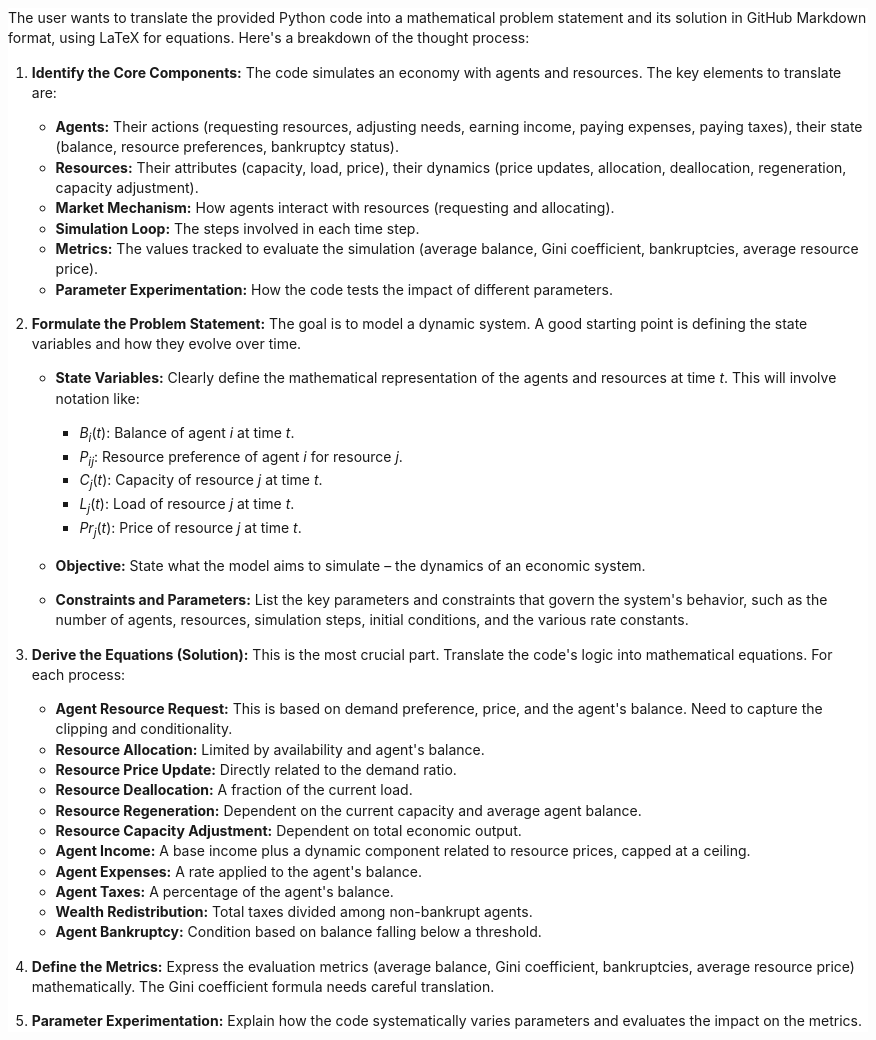 The user wants to translate the provided Python code into a mathematical problem statement and its solution in GitHub Markdown format, using LaTeX for equations. Here's a breakdown of the thought process:

1. **Identify the Core Components:** The code simulates an economy with agents and resources. The key elements to translate are:
    * **Agents:**  Their actions (requesting resources, adjusting needs, earning income, paying expenses, paying taxes), their state (balance, resource preferences, bankruptcy status).
    * **Resources:** Their attributes (capacity, load, price), their dynamics (price updates, allocation, deallocation, regeneration, capacity adjustment).
    * **Market Mechanism:** How agents interact with resources (requesting and allocating).
    * **Simulation Loop:** The steps involved in each time step.
    * **Metrics:**  The values tracked to evaluate the simulation (average balance, Gini coefficient, bankruptcies, average resource price).
    * **Parameter Experimentation:** How the code tests the impact of different parameters.

2. **Formulate the Problem Statement:**  The goal is to model a dynamic system. A good starting point is defining the state variables and how they evolve over time.

    * **State Variables:**  Clearly define the mathematical representation of the agents and resources at time *t*. This will involve notation like:
        * $B_i(t)$: Balance of agent *i* at time *t*.
        * $P_{ij}$: Resource preference of agent *i* for resource *j*.
        * $C_j(t)$: Capacity of resource *j* at time *t*.
        * $L_j(t)$: Load of resource *j* at time *t*.
        * $Pr_j(t)$: Price of resource *j* at time *t*.

    * **Objective:** State what the model aims to simulate – the dynamics of an economic system.

    * **Constraints and Parameters:**  List the key parameters and constraints that govern the system's behavior, such as the number of agents, resources, simulation steps, initial conditions, and the various rate constants.

3. **Derive the Equations (Solution):** This is the most crucial part. Translate the code's logic into mathematical equations. For each process:

    * **Agent Resource Request:** This is based on demand preference, price, and the agent's balance. Need to capture the clipping and conditionality.
    * **Resource Allocation:**  Limited by availability and agent's balance.
    * **Resource Price Update:** Directly related to the demand ratio.
    * **Resource Deallocation:** A fraction of the current load.
    * **Resource Regeneration:**  Dependent on the current capacity and average agent balance.
    * **Resource Capacity Adjustment:** Dependent on total economic output.
    * **Agent Income:** A base income plus a dynamic component related to resource prices, capped at a ceiling.
    * **Agent Expenses:** A rate applied to the agent's balance.
    * **Agent Taxes:** A percentage of the agent's balance.
    * **Wealth Redistribution:** Total taxes divided among non-bankrupt agents.
    * **Agent Bankruptcy:** Condition based on balance falling below a threshold.

4. **Define the Metrics:**  Express the evaluation metrics (average balance, Gini coefficient, bankruptcies, average resource price) mathematically. The Gini coefficient formula needs careful translation.

5. **Parameter Experimentation:** Explain how the code systematically varies parameters and evaluates the impact on the metrics.
